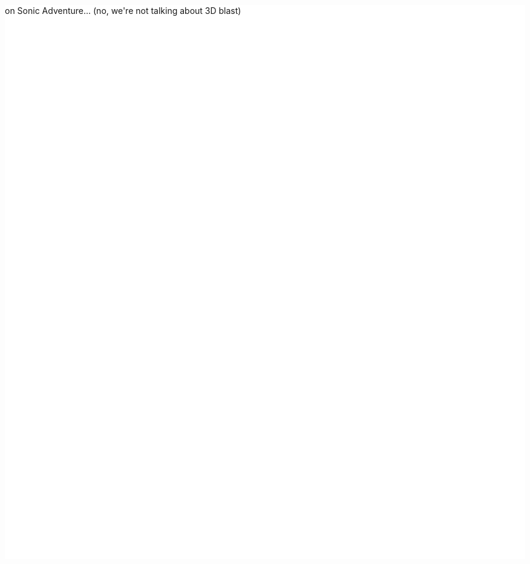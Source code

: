 on Sonic Adventure... (no, we're not talking about 3D blast)</div><br /><br /></div><br /><br /></div><br /><br /></div><br /><br /></div><br /><br /></div><br /><br /></div><br /><br /></div><div class="separator" style="clear: both; font-weight: bold; text-align: center;"><br /></div><div class="separator" style="clear: both; font-weight: bold; text-align: center;"><br /></div><br /><br /></div><br /><br /></div><br /><br /></div><br /><br /></div><br /><br /></div><br /><br /></div><br /><br /></div><br /><br /></div><br /><br /></div><div class="separator" style="clear: both; text-align: center;"><br /></div><div class="separator" style="clear: both; text-align: center;"><br /></div><br /><br /></div><br /><br /></span></div><p></p><div><span face="Arial, Tahoma, Helvetica, FreeSans, sans-serif" style="color: #222222; font-size: 13.2px;"><br /></span></div><div class="separator" style="clear: both; text-align: center;"></div><p style="text-align: center;"><br />&nbsp;</p>
